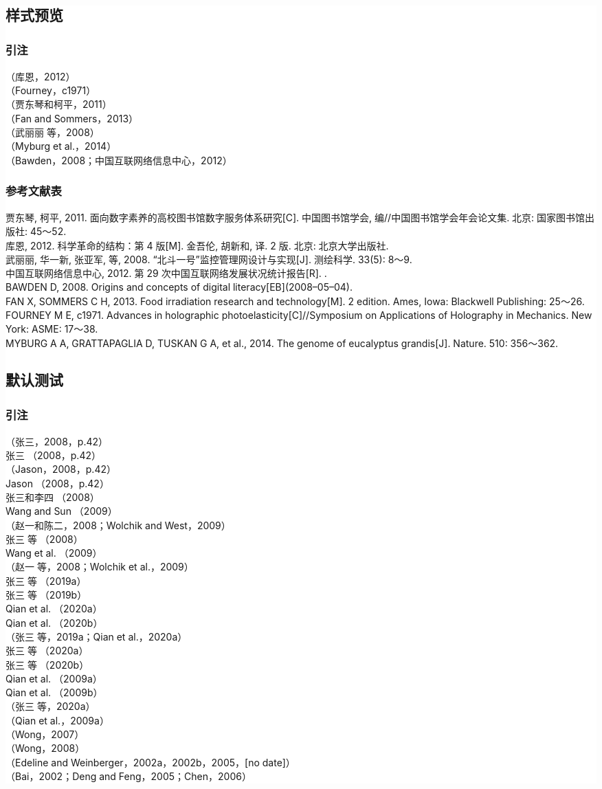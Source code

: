 





## 样式预览

### 引注

（库恩，2012）<br>
（Fourney，c1971）<br>
（贾东琴和柯平，2011）<br>
（Fan and Sommers，2013）<br>
（武丽丽 等，2008）<br>
（Myburg et al.，2014）<br>
（Bawden，2008；中国互联网络信息中心，2012）<br>


### 参考文献表

<div class="csl-bib-body maxoffset-0 second-field-align-false hangingindent-true">
  <div class="csl-entry">贾东琴, 柯平, 2011. 面向数字素养的高校图书馆数字服务体系研究[C]. 中国图书馆学会, 编//中国图书馆学会年会论文集. 北京: 国家图书馆出版社: 45～52.</div>
  <div class="csl-entry">库恩, 2012. 科学革命的结构：第 4 版[M]. 金吾伦, 胡新和, 译. 2 版. 北京: 北京大学出版社.</div>
  <div class="csl-entry">武丽丽, 华一新, 张亚军,  等, 2008. “北斗一号”监控管理网设计与实现[J]. 测绘科学. 33(5): 8～9.</div>
  <div class="csl-entry">中国互联网络信息中心, 2012. 第 29 次中国互联网络发展状况统计报告[R]. .</div>
  <div class="csl-entry">BAWDEN D, 2008. Origins and concepts of digital literacy[EB](2008–05–04).</div>
  <div class="csl-entry">FAN X, SOMMERS C H, 2013. Food irradiation research and technology[M]. 2 edition. Ames, Iowa: Blackwell Publishing: 25～26.</div>
  <div class="csl-entry">FOURNEY M E, c1971. Advances in holographic photoelasticity[C]//Symposium on Applications of Holography in Mechanics. New York: ASME: 17～38.</div>
  <div class="csl-entry">MYBURG A A, GRATTAPAGLIA D, TUSKAN G A, et al., 2014. The genome of eucalyptus grandis[J]. Nature. 510: 356～362.</div>
</div>

## 默认测试

### 引注

（张三，2008，p.42）<br>
张三 （2008，p.42）<br>
（Jason，2008，p.42）<br>
Jason （2008，p.42）<br>
张三和李四 （2008）<br>
Wang and Sun （2009）<br>
（赵一和陈二，2008；Wolchik and West，2009）<br>
张三 等 （2008）<br>
Wang et al. （2009）<br>
（赵一 等，2008；Wolchik et al.，2009）<br>
张三 等 （2019a）<br>
张三 等 （2019b）<br>
Qian et al. （2020a）<br>
Qian et al. （2020b）<br>
（张三 等，2019a；Qian et al.，2020a）<br>
张三 等 （2020a）<br>
张三 等 （2020b）<br>
Qian et al. （2009a）<br>
Qian et al. （2009b）<br>
（张三 等，2020a）<br>
（Qian et al.，2009a）<br>
（Wong，2007）<br>
（Wong，2008）<br>
（Edeline and Weinberger，2002a，2002b，2005，[no date]）<br>
（Bai，2002；Deng and Feng，2005；Chen，2006）<br>